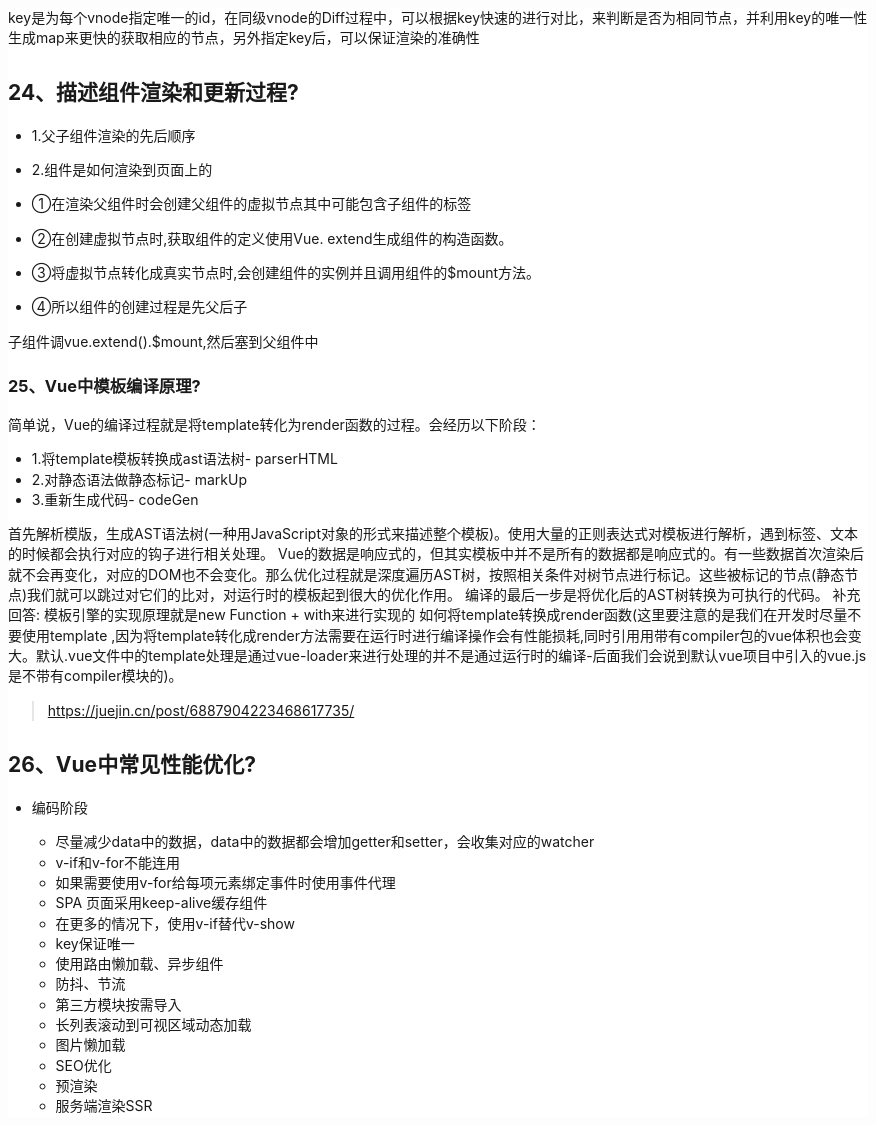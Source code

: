 key是为每个vnode指定唯一的id，在同级vnode的Diff过程中，可以根据key快速的进行对比，来判断是否为相同节点，并利用key的唯一性生成map来更快的获取相应的节点，另外指定key后，可以保证渲染的准确性

## 24、描述组件渲染和更新过程?


  * 1.父子组件渲染的先后顺序


  * 2.组件是如何渲染到页面上的


  * ①在渲染父组件时会创建父组件的虚拟节点其中可能包含子组件的标签


  * ②在创建虚拟节点时,获取组件的定义使用Vue. extend生成组件的构造函数。


  * ③将虚拟节点转化成真实节点时,会创建组件的实例并且调用组件的$mount方法。


  * ④所以组件的创建过程是先父后子


子组件调vue.extend().$mount,然后塞到父组件中

### 25、Vue中模板编译原理?

简单说，Vue的编译过程就是将template转化为render函数的过程。会经历以下阶段：

  * 1.将template模板转换成ast语法树- parserHTML
  * 2.对静态语法做静态标记- markUp
  * 3.重新生成代码- codeGen

首先解析模版，生成AST语法树(一种用JavaScript对象的形式来描述整个模板)。使用大量的正则表达式对模板进行解析，遇到标签、文本的时候都会执行对应的钩子进行相关处理。
Vue的数据是响应式的，但其实模板中并不是所有的数据都是响应式的。有一些数据首次渲染后就不会再变化，对应的DOM也不会变化。那么优化过程就是深度遍历AST树，按照相关条件对树节点进行标记。这些被标记的节点(静态节点)我们就可以跳过对它们的比对，对运行时的模板起到很大的优化作用。
编译的最后一步是将优化后的AST树转换为可执行的代码。
补充回答:
模板引擎的实现原理就是new Function + with来进行实现的
如何将template转换成render函数(这里要注意的是我们在开发时尽量不要使用template ,因为将template转化成render方法需要在运行时进行编译操作会有性能损耗,同时引用用带有compiler包的vue体积也会变大。默认.vue文件中的template处理是通过vue-loader来进行处理的并不是通过运行时的编译-后面我们会说到默认vue项目中引入的vue.js是不带有compiler模块的)。

> https://juejin.cn/post/6887904223468617735/

## 26、Vue中常见性能优化?

  * 编码阶段

    * 尽量减少data中的数据，data中的数据都会增加getter和setter，会收集对应的watcher
    * v-if和v-for不能连用
    * 如果需要使用v-for给每项元素绑定事件时使用事件代理
    * SPA 页面采用keep-alive缓存组件
    * 在更多的情况下，使用v-if替代v-show
    * key保证唯一
    * 使用路由懒加载、异步组件
    * 防抖、节流
    * 第三方模块按需导入
    * 长列表滚动到可视区域动态加载
    * 图片懒加载
    * SEO优化
    * 预渲染
    * 服务端渲染SSR
